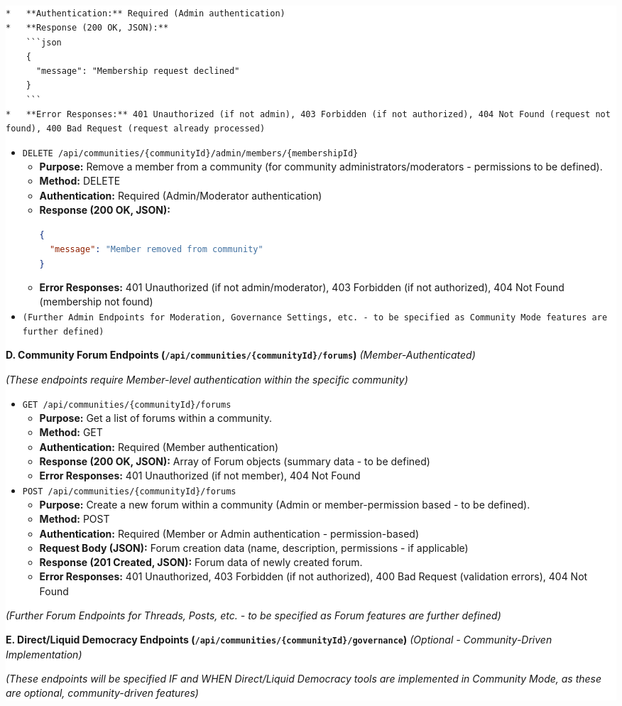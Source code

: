     *   **Authentication:** Required (Admin authentication)
    *   **Response (200 OK, JSON):**
        ```json
        {
          "message": "Membership request declined"
        }
        ```
    *   **Error Responses:** 401 Unauthorized (if not admin), 403 Forbidden (if not authorized), 404 Not Found (request not found), 400 Bad Request (request already processed)
*   `DELETE /api/communities/{communityId}/admin/members/{membershipId}`
    *   **Purpose:** Remove a member from a community (for community administrators/moderators - permissions to be defined).
    *   **Method:** DELETE
    *   **Authentication:** Required (Admin/Moderator authentication)
    *   **Response (200 OK, JSON):**
        ```json
        {
          "message": "Member removed from community"
        }
        ```
    *   **Error Responses:** 401 Unauthorized (if not admin/moderator), 403 Forbidden (if not authorized), 404 Not Found (membership not found)
*   `(Further Admin Endpoints for Moderation, Governance Settings, etc. - to be specified as Community Mode features are further defined)`

**D. Community Forum Endpoints (`/api/communities/{communityId}/forums`)** *(Member-Authenticated)*

*(These endpoints require Member-level authentication within the specific community)*

*   `GET /api/communities/{communityId}/forums`
    *   **Purpose:** Get a list of forums within a community.
    *   **Method:** GET
    *   **Authentication:** Required (Member authentication)
    *   **Response (200 OK, JSON):** Array of Forum objects (summary data - to be defined)
    *   **Error Responses:** 401 Unauthorized (if not member), 404 Not Found
*   `POST /api/communities/{communityId}/forums`
    *   **Purpose:** Create a new forum within a community (Admin or member-permission based - to be defined).
    *   **Method:** POST
    *   **Authentication:** Required (Member or Admin authentication - permission-based)
    *   **Request Body (JSON):** Forum creation data (name, description, permissions - if applicable)
    *   **Response (201 Created, JSON):** Forum data of newly created forum.
    *   **Error Responses:** 401 Unauthorized, 403 Forbidden (if not authorized), 400 Bad Request (validation errors), 404 Not Found

*(Further Forum Endpoints for Threads, Posts, etc. - to be specified as Forum features are further defined)*

**E. Direct/Liquid Democracy Endpoints (`/api/communities/{communityId}/governance`)** *(Optional - Community-Driven Implementation)*

*(These endpoints will be specified IF and WHEN Direct/Liquid Democracy tools are implemented in Community Mode, as these are optional, community-driven features)*
